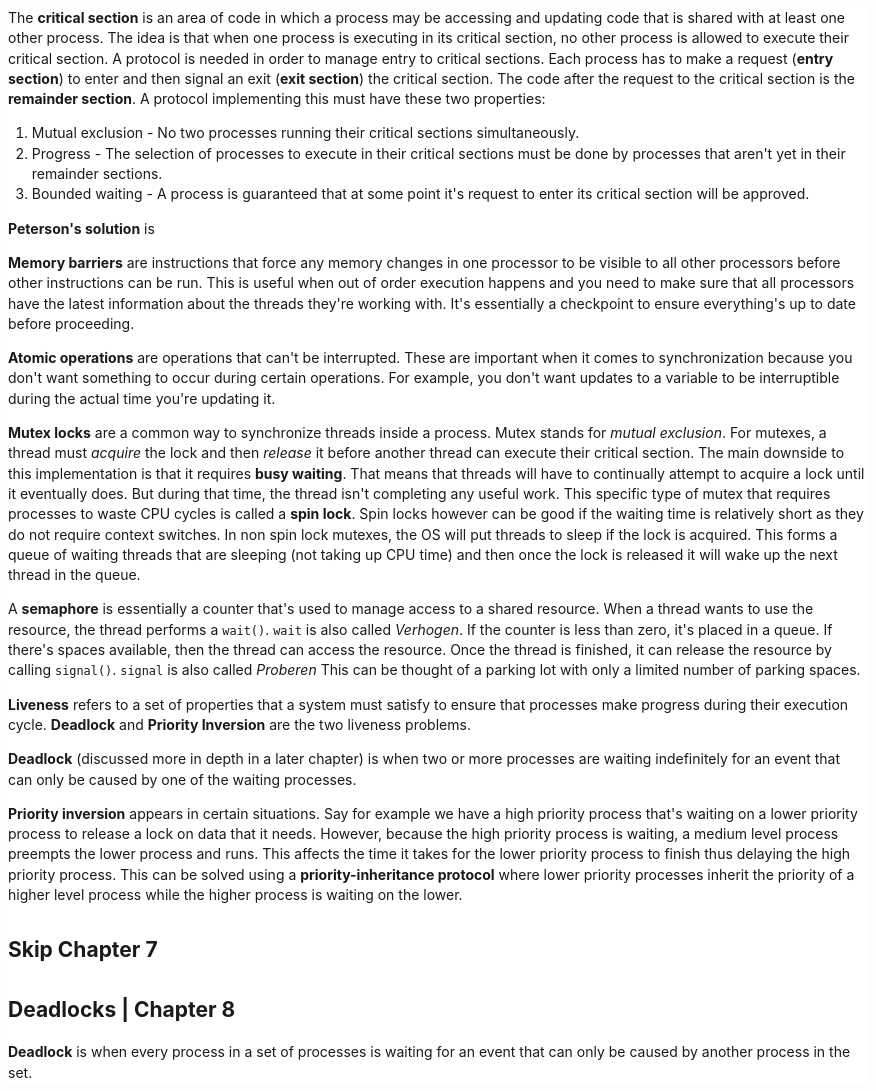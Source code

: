 The **critical section** is an area of code in which a process may be accessing and updating code that is shared with at least one other process. The idea is that when one process is executing in its critical section, no other process is allowed to execute their critical section. A protocol is needed in order to manage entry to critical sections. Each process has to make a request (**entry section**) to enter and then signal an exit (**exit section**) the critical section. The code after the request to the critical section is the **remainder section**. A protocol implementing this must have these two properties:
1. Mutual exclusion - No two processes running their critical sections simultaneously.
2. Progress - The selection of processes to execute in their critical sections must be done by processes that aren't yet in their remainder sections. 
3. Bounded waiting - A process is guaranteed that at some point it's request to enter its critical section will be approved.

**Peterson's solution** is 

**Memory barriers** are instructions that force any memory changes in one processor to be visible to all other processors before other instructions can be run. This is useful when out of order execution happens and you need to make sure that all processors have the latest information about the threads they're working with. It's essentially a checkpoint to ensure everything's up to date before proceeding. 

**Atomic operations** are operations that can't be interrupted. These are important when it comes to synchronization because you don't want something to occur during certain operations. For example, you don't want updates to a variable to be interruptible during the actual time you're updating it. 

**Mutex locks** are a common way to synchronize threads inside a process. Mutex stands for *mutual exclusion*. For mutexes, a thread must *acquire* the lock and then *release* it before another thread can execute their critical section. The main downside to this implementation is that it requires **busy waiting**. That means that threads will have to continually attempt to acquire a lock until it eventually does. But during that time, the thread isn't completing any useful work. This specific type of mutex that requires processes to waste CPU cycles is called a **spin lock**. Spin locks however can be good if the waiting time is relatively short as they do not require context switches. In non spin lock mutexes, the OS will put threads to sleep if the lock is acquired. This forms a queue of waiting threads that are sleeping (not taking up CPU time) and then once the lock is released it will wake up the next thread in the queue. 

A **semaphore** is essentially a counter that's used to manage access to a shared resource. When a thread wants to use the resource, the thread performs a `wait()`. `wait` is also called *Verhogen*. If the counter is less than zero, it's placed in a queue. If there's spaces available, then the thread can access the resource. Once the thread is finished, it can release the resource by calling `signal()`. `signal` is also called *Proberen* This can be thought of a parking lot with only a limited number of parking spaces.

**Liveness** refers to a set of properties that a system must satisfy to ensure that processes make progress during their execution cycle. **Deadlock** and **Priority Inversion** are the two liveness problems.

**Deadlock** (discussed more in depth in a later chapter) is when two or more processes are waiting indefinitely for an event that can only be caused by one of the waiting processes. 

**Priority inversion** appears in certain situations. Say for example we have a high priority process that's waiting on a lower priority process to release a lock on data that it needs. However, because the high priority process is waiting, a medium level process preempts the lower process and runs. This affects the time it takes for the lower priority process to finish thus delaying the high priority process. This can be solved using a **priority-inheritance protocol** where lower priority processes inherit the priority of a higher level process while the higher process is waiting on the lower.
## Skip Chapter 7 
## Deadlocks | Chapter 8
**Deadlock** is when every process in a set of processes is waiting for an event that can only be caused by another process in the set.
